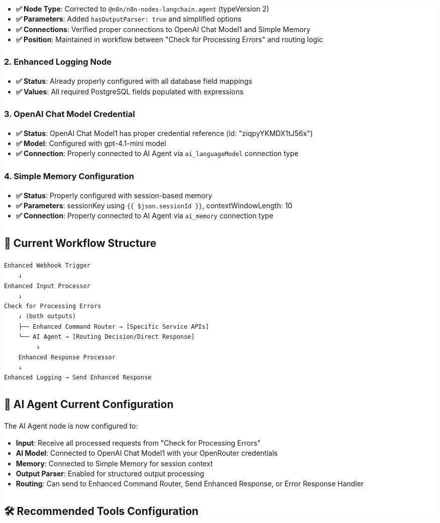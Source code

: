 - **✅ Node Type**: Corrected to `@n8n/n8n-nodes-langchain.agent` (typeVersion 2)
- **✅ Parameters**: Added `hasOutputParser: true` and simplified options
- **✅ Connections**: Verified proper connections to OpenAI Chat Model1 and Simple Memory
- **✅ Position**: Maintained in workflow between "Check for Processing Errors" and routing logic

### 2. **Enhanced Logging Node**

- **✅ Status**: Already properly configured with all database field mappings
- **✅ Values**: All required PostgreSQL fields populated with expressions

### 3. **OpenAI Chat Model Credential**

- **✅ Status**: OpenAI Chat Model1 has proper credential reference (id: "ziqpyYKMDX1tJ56x")
- **✅ Model**: Configured with gpt-4.1-mini model
- **✅ Connection**: Properly connected to AI Agent via `ai_languageModel` connection type

### 4. **Simple Memory Configuration**

- **✅ Status**: Properly configured with session-based memory
- **✅ Parameters**: sessionKey using `{{ $json.sessionId }}`, contextWindowLength: 10
- **✅ Connection**: Properly connected to AI Agent via `ai_memory` connection type

## 🔧 Current Workflow Structure

```
Enhanced Webhook Trigger
    ↓
Enhanced Input Processor
    ↓
Check for Processing Errors
    ↓ (both outputs)
    ├── Enhanced Command Router → [Specific Service APIs]
    └── AI Agent → [Routing Decision/Direct Response]
         ↓
    Enhanced Response Processor
    ↓
Enhanced Logging → Send Enhanced Response
```

## 🎯 AI Agent Current Configuration

The AI Agent node is now configured to:

- **Input**: Receive all processed requests from "Check for Processing Errors"
- **AI Model**: Connected to OpenAI Chat Model1 with your OpenRouter credentials
- **Memory**: Connected to Simple Memory for session context
- **Output Parser**: Enabled for structured output processing
- **Routing**: Can send to Enhanced Command Router, Send Enhanced Response, or Error Response Handler

## 🛠️ Recommended Tools Configuration
